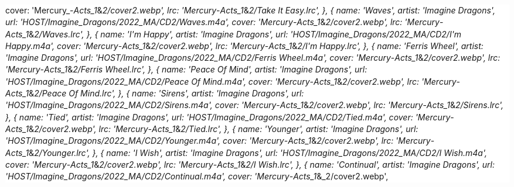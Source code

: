 cover: 'Mercury_-_Acts_1_&_2/cover2\.webp',
lrc: 'Mercury_-_Acts_1_&_2/Take It Easy\.lrc',
},
{
name: 'Waves',
artist: 'Imagine Dragons',
url: 'HOST/Imagine_Dragons/2022_MA/CD2/Waves\.m4a',
cover: 'Mercury_-_Acts_1_&_2/cover2\.webp',
lrc: 'Mercury_-_Acts_1_&_2/Waves\.lrc',
},
{
name: 'I\'m Happy',
artist: 'Imagine Dragons',
url: 'HOST/Imagine_Dragons/2022_MA/CD2/I\'m Happy\.m4a',
cover: 'Mercury_-_Acts_1_&_2/cover2\.webp',
lrc: 'Mercury_-_Acts_1_&_2/I\'m Happy\.lrc',
},
{
name: 'Ferris Wheel',
artist: 'Imagine Dragons',
url: 'HOST/Imagine_Dragons/2022_MA/CD2/Ferris Wheel\.m4a',
cover: 'Mercury_-_Acts_1_&_2/cover2\.webp',
lrc: 'Mercury_-_Acts_1_&_2/Ferris Wheel\.lrc',
},
{
name: 'Peace Of Mind',
artist: 'Imagine Dragons',
url: 'HOST/Imagine_Dragons/2022_MA/CD2/Peace Of Mind\.m4a',
cover: 'Mercury_-_Acts_1_&_2/cover2\.webp',
lrc: 'Mercury_-_Acts_1_&_2/Peace Of Mind\.lrc',
},
{
name: 'Sirens',
artist: 'Imagine Dragons',
url: 'HOST/Imagine_Dragons/2022_MA/CD2/Sirens\.m4a',
cover: 'Mercury_-_Acts_1_&_2/cover2\.webp',
lrc: 'Mercury_-_Acts_1_&_2/Sirens\.lrc',
},
{
name: 'Tied',
artist: 'Imagine Dragons',
url: 'HOST/Imagine_Dragons/2022_MA/CD2/Tied\.m4a',
cover: 'Mercury_-_Acts_1_&_2/cover2\.webp',
lrc: 'Mercury_-_Acts_1_&_2/Tied\.lrc',
},
{
name: 'Younger',
artist: 'Imagine Dragons',
url: 'HOST/Imagine_Dragons/2022_MA/CD2/Younger\.m4a',
cover: 'Mercury_-_Acts_1_&_2/cover2\.webp',
lrc: 'Mercury_-_Acts_1_&_2/Younger\.lrc',
},
{
name: 'I Wish',
artist: 'Imagine Dragons',
url: 'HOST/Imagine_Dragons/2022_MA/CD2/I Wish\.m4a',
cover: 'Mercury_-_Acts_1_&_2/cover2\.webp',
lrc: 'Mercury_-_Acts_1_&_2/I Wish\.lrc',
},
{
name: 'Continual',
artist: 'Imagine Dragons',
url: 'HOST/Imagine_Dragons/2022_MA/CD2/Continual\.m4a',
cover: 'Mercury_-_Acts_1_&_2/cover2\.webp',